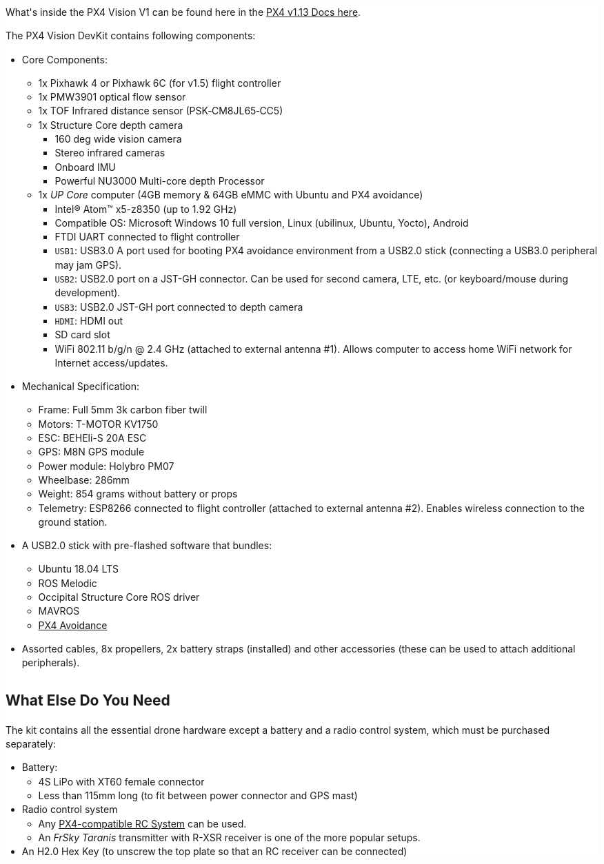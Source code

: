 What's inside the PX4 Vision V1 can be found here in the [PX4 v1.13 Docs here](https://docs.px4.io/v1.13/en/complete_vehicles/px4_vision_kit.html#what-is-inside).

The PX4 Vision DevKit contains following components:
- Core Components:
  - 1x Pixhawk 4 or Pixhawk 6C (for v1.5) flight controller 
  - 1x PMW3901 optical flow sensor
  - 1x TOF Infrared distance sensor (PSK‐CM8JL65‐CC5)
  - 1x Structure Core depth camera
    - 160 deg wide vision camera
    - Stereo infrared cameras
    - Onboard IMU
    - Powerful NU3000 Multi-core depth Processor    
  - 1x *UP Core* computer (4GB memory & 64GB eMMC with Ubuntu and PX4 avoidance)
    - Intel® Atom™ x5-z8350 (up to 1.92 GHz)
    - Compatible OS: Microsoft Windows 10 full version, Linux (ubilinux, Ubuntu, Yocto), Android
    - FTDI UART connected to flight controller
    - `USB1`: USB3.0 A port used for booting PX4 avoidance environment from a USB2.0 stick (connecting a USB3.0 peripheral may jam GPS).
    - `USB2`: USB2.0 port on a JST-GH connector. Can be used for second camera, LTE, etc. (or keyboard/mouse during development).
    - `USB3`: USB2.0 JST-GH port connected to depth camera
    - `HDMI`: HDMI out
    - SD card slot
    - WiFi 802.11 b/g/n @ 2.4 GHz (attached to external antenna #1). Allows computer to access home WiFi network for Internet access/updates.


- Mechanical Specification:
  - Frame: Full 5mm 3k carbon fiber twill
  - Motors: T-MOTOR KV1750
  - ESC: BEHEli-S 20A ESC
  - GPS: M8N GPS module
  - Power module: Holybro PM07
  - Wheelbase: 286mm
  - Weight: 854 grams without battery or props
  - Telemetry: ESP8266 connected to flight controller (attached to external antenna #2). Enables wireless connection to the ground station.


- A USB2.0 stick with pre-flashed software that bundles:
  - Ubuntu 18.04 LTS
  - ROS Melodic
  - Occipital Structure Core ROS driver
  - MAVROS
  - [PX4 Avoidance](https://github.com/PX4/PX4-Avoidance)


- Assorted cables, 8x propellers, 2x battery straps (installed) and other accessories (these can be used to attach additional peripherals).

## What Else Do You Need

The kit contains all the essential drone hardware except a battery and a radio control system, which must be purchased separately:
- Battery:
  - 4S LiPo with XT60 female connector
  - Less than 115mm long (to fit between power connector and GPS mast)
- Radio control system
  - Any [PX4-compatible RC System](../getting_started/rc_transmitter_receiver.md) can be used.
  - An *FrSky Taranis* transmitter with R-XSR receiver is one of the more popular setups.
- An H2.0 Hex Key (to unscrew the top plate so that an RC receiver can be connected)
